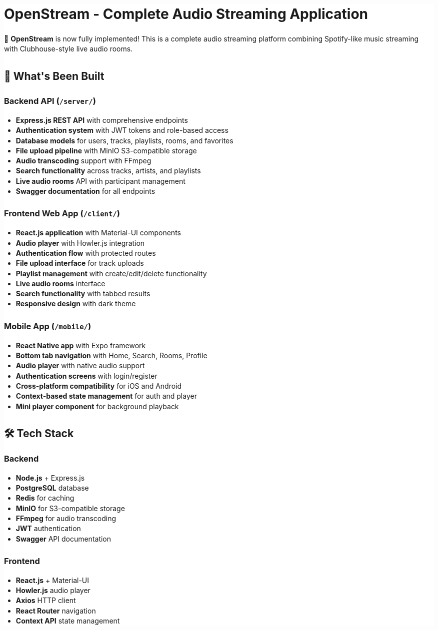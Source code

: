 # OpenStream - Complete Audio Streaming Application

🎵 **OpenStream** is now fully implemented! This is a complete audio streaming platform combining Spotify-like music streaming with Clubhouse-style live audio rooms.

## 🚀 What's Been Built

### Backend API (`/server/`)
- **Express.js REST API** with comprehensive endpoints
- **Authentication system** with JWT tokens and role-based access
- **Database models** for users, tracks, playlists, rooms, and favorites
- **File upload pipeline** with MinIO S3-compatible storage
- **Audio transcoding** support with FFmpeg
- **Search functionality** across tracks, artists, and playlists
- **Live audio rooms** API with participant management
- **Swagger documentation** for all endpoints

### Frontend Web App (`/client/`)
- **React.js application** with Material-UI components
- **Audio player** with Howler.js integration
- **Authentication flow** with protected routes
- **File upload interface** for track uploads
- **Playlist management** with create/edit/delete functionality
- **Live audio rooms** interface
- **Search functionality** with tabbed results
- **Responsive design** with dark theme

### Mobile App (`/mobile/`)
- **React Native app** with Expo framework
- **Bottom tab navigation** with Home, Search, Rooms, Profile
- **Audio player** with native audio support
- **Authentication screens** with login/register
- **Cross-platform compatibility** for iOS and Android
- **Context-based state management** for auth and player
- **Mini player component** for background playback

## 🛠 Tech Stack

### Backend
- **Node.js** + Express.js
- **PostgreSQL** database
- **Redis** for caching
- **MinIO** for S3-compatible storage
- **FFmpeg** for audio transcoding
- **JWT** authentication
- **Swagger** API documentation

### Frontend
- **React.js** + Material-UI
- **Howler.js** audio player
- **Axios** HTTP client
- **React Router** navigation
- **Context API** state management

